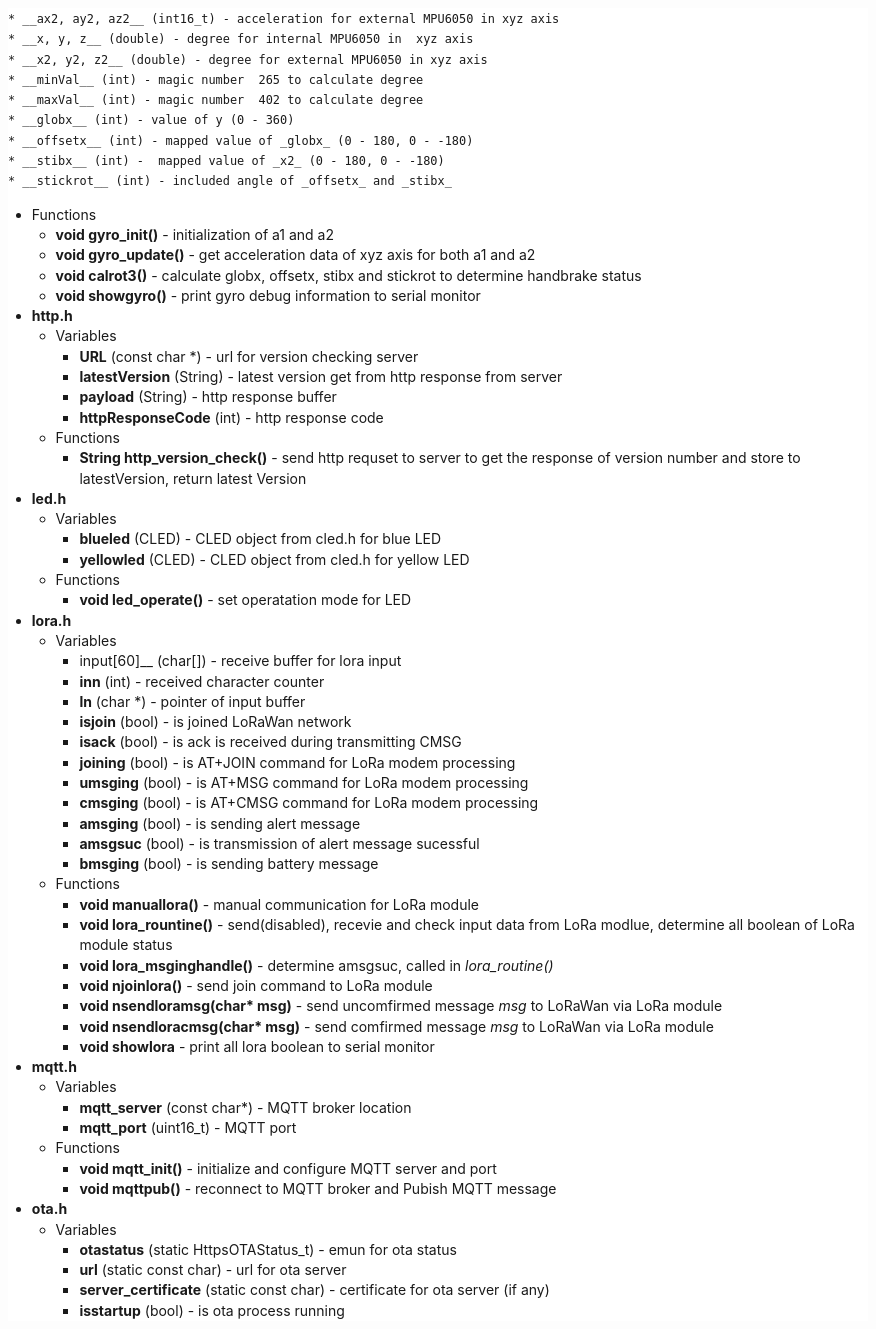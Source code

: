     * __ax2, ay2, az2__ (int16_t) - acceleration for external MPU6050 in xyz axis
    * __x, y, z__ (double) - degree for internal MPU6050 in  xyz axis
    * __x2, y2, z2__ (double) - degree for external MPU6050 in xyz axis
    * __minVal__ (int) - magic number  265 to calculate degree
    * __maxVal__ (int) - magic number  402 to calculate degree
    * __globx__ (int) - value of y (0 - 360)
    * __offsetx__ (int) - mapped value of _globx_ (0 - 180, 0 - -180)
    * __stibx__ (int) -  mapped value of _x2_ (0 - 180, 0 - -180)
    * __stickrot__ (int) - included angle of _offsetx_ and _stibx_
  * Functions
    * __void gyro_init()__ - initialization of a1 and a2
    * __void gyro_update()__ - get acceleration data of xyz axis for both a1 and a2
    * __void calrot3()__ - calculate globx, offsetx, stibx and stickrot to determine handbrake status
    * __void showgyro()__ - print gyro debug information to serial monitor
* **http.h**
  * Variables
    * __URL__ (const char *) - url for version checking server
    * __latestVersion__ (String) - latest version get from http response from server
    * __payload__ (String) - http response buffer
    * __httpResponseCode__ (int) - http response code
  * Functions
    * __String http_version_check()__ - send http requset to server to get the response of version number and store to latestVersion, return latest Version
* **led.h**
  * Variables
    * __blueled__ (CLED) - CLED object from cled.h for blue LED
    * __yellowled__ (CLED) - CLED object from cled.h for yellow LED
  * Functions
    * __void led_operate()__ - set operatation mode for LED
* **lora.h**
  * Variables
    * input[60]__ (char[]) - receive buffer for lora input
    * __inn__ (int) - received character counter
    * __ln__ (char *) - pointer of input buffer
    * __isjoin__ (bool) - is joined LoRaWan network
    * __isack__ (bool) - is ack is received during transmitting CMSG
    * __joining__ (bool) - is AT+JOIN command for LoRa modem processing
    * __umsging__ (bool) - is AT+MSG command for LoRa modem processing
    * __cmsging__ (bool) - is AT+CMSG command for LoRa modem processing
    * __amsging__ (bool) - is sending alert message
    * __amsgsuc__ (bool) - is transmission of alert message sucessful
    * __bmsging__ (bool) - is sending battery message
  * Functions
    * __void manuallora()__ - manual communication for LoRa module
    * __void lora_rountine()__ - send(disabled), recevie and check input data from LoRa modlue, determine all boolean of LoRa module status
    * __void lora_msginghandle()__ - determine amsgsuc, called in _lora_routine()_
    * __void njoinlora()__ - send join command to LoRa module
    * __void nsendloramsg(char* msg)__ - send uncomfirmed message _msg_ to LoRaWan via LoRa module
    * __void nsendloracmsg(char* msg)__ - send comfirmed message _msg_ to LoRaWan via LoRa module
    * __void showlora__ - print all lora boolean to serial monitor
* **mqtt.h**
  * Variables
    * __mqtt_server__ (const char*) - MQTT broker location
    * __mqtt_port__ (uint16_t) - MQTT port
  * Functions
    * __void mqtt_init()__ - initialize and configure MQTT server and port
    * __void mqttpub()__ - reconnect to MQTT broker and Pubish MQTT message 
* **ota.h**
  * Variables
    * __otastatus__ (static HttpsOTAStatus_t) - emun for ota status
    * __url__ (static const char) - url for ota server
    * __server_certificate__ (static const char) - certificate for ota server (if any)
    * __isstartup__ (bool) - is ota process running